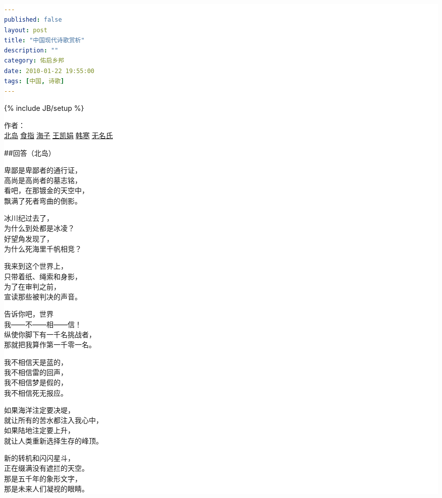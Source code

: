 ```yaml
---
published: false
layout: post
title: "中国现代诗歌赏析"
description: ""
category: 佑启乡邦
date: 2010-01-22 19:55:00
tags: [中国, 诗歌]
---
```

{% include JB/setup %}

作者：   
[北岛](#北岛) [食指](#食指) [海子](#海子) [王凯娟](#王凯娟) [韩寒](#韩寒) [无名氏](#无名氏)   


<span id="北岛"></span>

##回答（北岛）

卑鄙是卑鄙者的通行证，  
高尚是高尚者的墓志铭，   
看吧，在那镀金的天空中，   
飘满了死者弯曲的倒影。

冰川纪过去了，   
为什么到处都是冰凌？   
好望角发现了，   
为什么死海里千帆相竞？

我来到这个世界上，   
只带着纸、绳索和身影，   
为了在审判之前，   
宣读那些被判决的声音。 

告诉你吧，世界    
我——不——相——信！  
纵使你脚下有一千名挑战者，   
那就把我算作第一千零一名。
 

我不相信天是蓝的，  
我不相信雷的回声，  
我不相信梦是假的，  
我不相信死无报应。  

如果海洋注定要决堤，  
就让所有的苦水都注入我心中，  
如果陆地注定要上升，  
就让人类重新选择生存的峰顶。

新的转机和闪闪星斗，  
正在缀满没有遮拦的天空。  
那是五千年的象形文字，  
那是未来人们凝视的眼睛。
